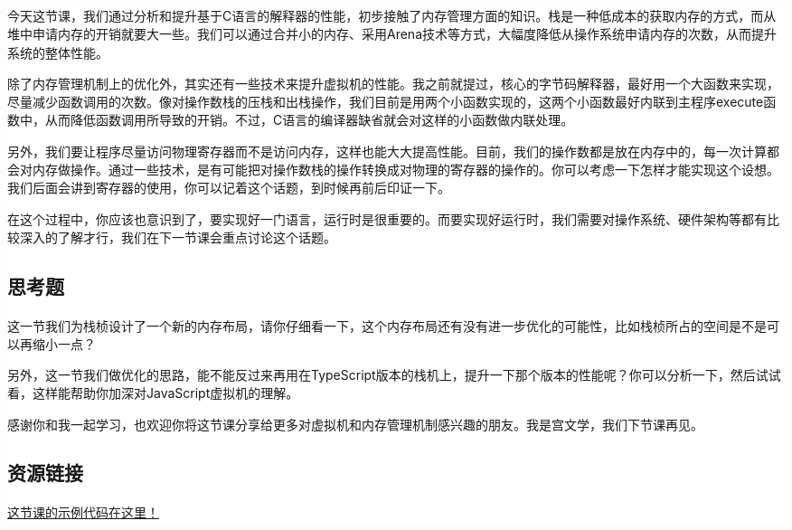 今天这节课，我们通过分析和提升基于C语言的解释器的性能，初步接触了内存管理方面的知识。栈是一种低成本的获取内存的方式，而从堆中申请内存的开销就要大一些。我们可以通过合并小的内存、采用Arena技术等方式，大幅度降低从操作系统申请内存的次数，从而提升系统的整体性能。

除了内存管理机制上的优化外，其实还有一些技术来提升虚拟机的性能。我之前就提过，核心的字节码解释器，最好用一个大函数来实现，尽量减少函数调用的次数。像对操作数栈的压栈和出栈操作，我们目前是用两个小函数实现的，这两个小函数最好内联到主程序execute函数中，从而降低函数调用所导致的开销。不过，C语言的编译器缺省就会对这样的小函数做内联处理。

另外，我们要让程序尽量访问物理寄存器而不是访问内存，这样也能大大提高性能。目前，我们的操作数都是放在内存中的，每一次计算都会对内存做操作。通过一些技术，是有可能把对操作数栈的操作转换成对物理的寄存器的操作的。你可以考虑一下怎样才能实现这个设想。我们后面会讲到寄存器的使用，你可以记着这个话题，到时候再前后印证一下。

在这个过程中，你应该也意识到了，要实现好一门语言，运行时是很重要的。而要实现好运行时，我们需要对操作系统、硬件架构等都有比较深入的了解才行，我们在下一节课会重点讨论这个话题。

## 思考题

这一节我们为栈桢设计了一个新的内存布局，请你仔细看一下，这个内存布局还有没有进一步优化的可能性，比如栈桢所占的空间是不是可以再缩小一点？

另外，这一节我们做优化的思路，能不能反过来再用在TypeScript版本的栈机上，提升一下那个版本的性能呢？你可以分析一下，然后试试看，这样能帮助你加深对JavaScript虚拟机的理解。

感谢你和我一起学习，也欢迎你将这节课分享给更多对虚拟机和内存管理机制感兴趣的朋友。我是宫文学，我们下节课再见。

## 资源链接

[这节课的示例代码在这里！](https://gitee.com/richard-gong/craft-a-language/tree/master/10-11)